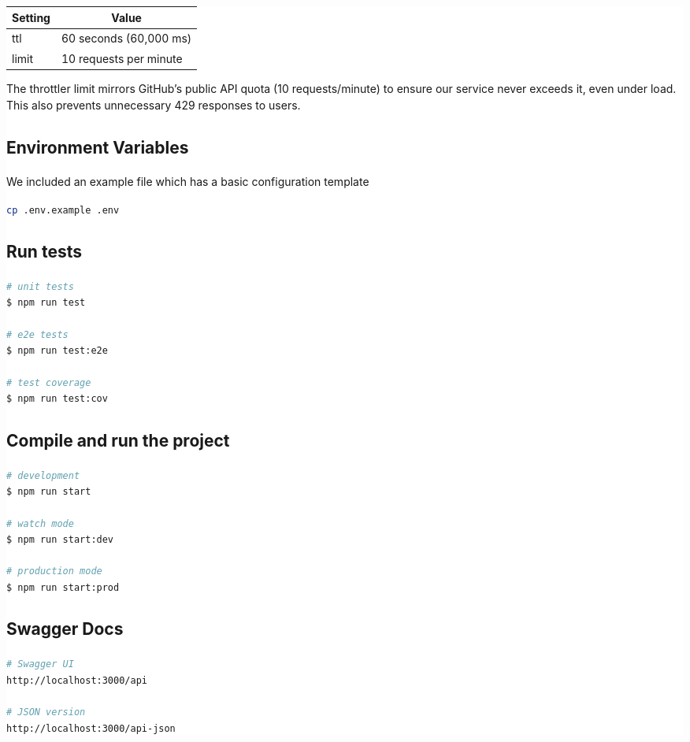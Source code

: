 | Setting | Value                  |
| ------- | ---------------------- |
| ttl     | 60 seconds (60,000 ms) |
| limit   | 10 requests per minute |

The throttler limit mirrors GitHub’s public API quota (10 requests/minute) to ensure our service never exceeds it, even under load. This also prevents unnecessary 429 responses to users.

## Environment Variables

We included an example file which has a basic configuration template

```bash
cp .env.example .env
```

## Run tests

```bash
# unit tests
$ npm run test

# e2e tests
$ npm run test:e2e

# test coverage
$ npm run test:cov
```

## Compile and run the project

```bash
# development
$ npm run start

# watch mode
$ npm run start:dev

# production mode
$ npm run start:prod
```

## Swagger Docs

```bash
# Swagger UI
http://localhost:3000/api

# JSON version
http://localhost:3000/api-json
```
